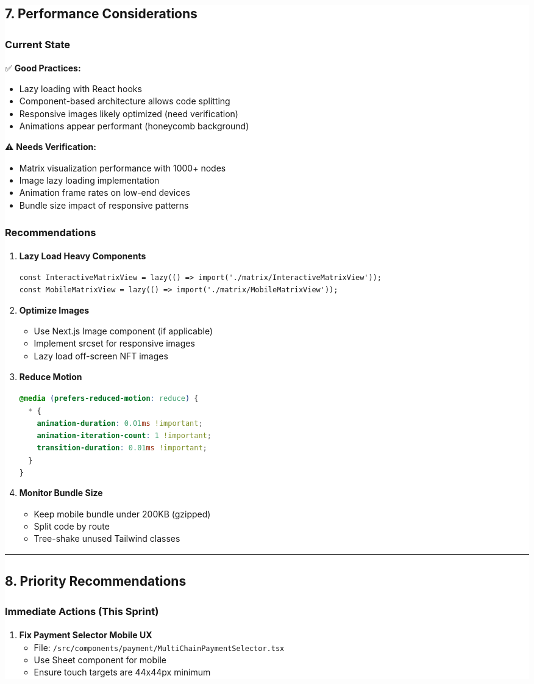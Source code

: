 
## 7. Performance Considerations

### Current State

✅ **Good Practices:**
- Lazy loading with React hooks
- Component-based architecture allows code splitting
- Responsive images likely optimized (need verification)
- Animations appear performant (honeycomb background)

⚠️ **Needs Verification:**
- Matrix visualization performance with 1000+ nodes
- Image lazy loading implementation
- Animation frame rates on low-end devices
- Bundle size impact of responsive patterns

### Recommendations

1. **Lazy Load Heavy Components**
   ```tsx
   const InteractiveMatrixView = lazy(() => import('./matrix/InteractiveMatrixView'));
   const MobileMatrixView = lazy(() => import('./matrix/MobileMatrixView'));
   ```

2. **Optimize Images**
   - Use Next.js Image component (if applicable)
   - Implement srcset for responsive images
   - Lazy load off-screen NFT images

3. **Reduce Motion**
   ```css
   @media (prefers-reduced-motion: reduce) {
     * {
       animation-duration: 0.01ms !important;
       animation-iteration-count: 1 !important;
       transition-duration: 0.01ms !important;
     }
   }
   ```

4. **Monitor Bundle Size**
   - Keep mobile bundle under 200KB (gzipped)
   - Split code by route
   - Tree-shake unused Tailwind classes

---

## 8. Priority Recommendations

### Immediate Actions (This Sprint)

1. **Fix Payment Selector Mobile UX**
   - File: `/src/components/payment/MultiChainPaymentSelector.tsx`
   - Use Sheet component for mobile
   - Ensure touch targets are 44x44px minimum
